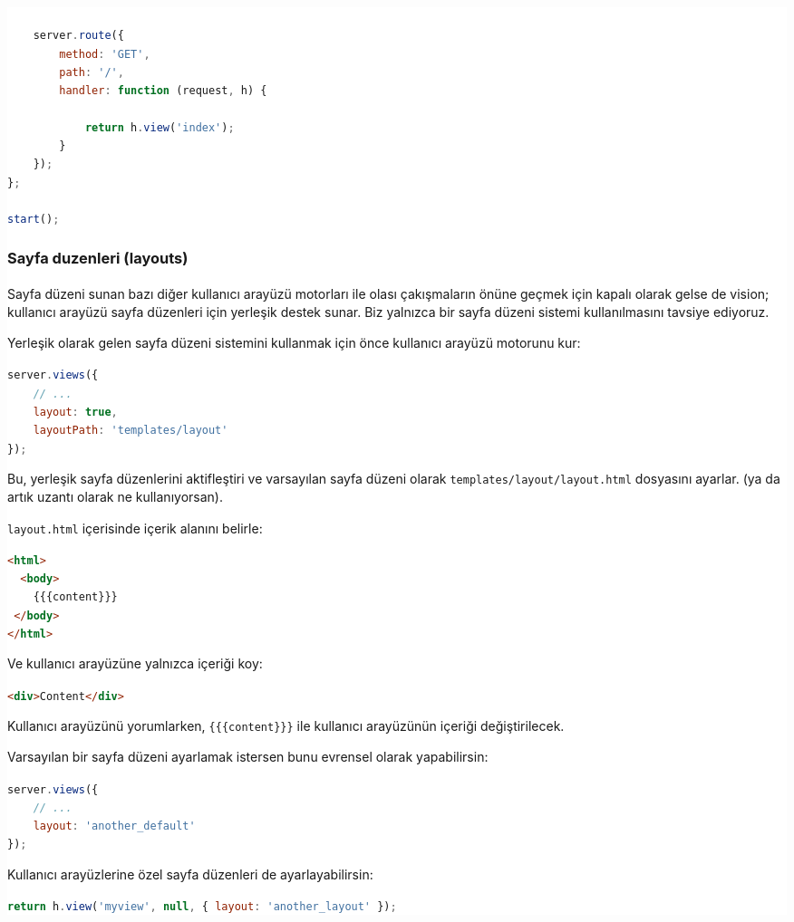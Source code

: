 ```javascript

    server.route({
        method: 'GET',
        path: '/',
        handler: function (request, h) {

            return h.view('index');
        }
    });
};

start();
```

### Sayfa duzenleri (layouts)

Sayfa düzeni sunan bazı diğer kullanıcı arayüzü motorları ile olası çakışmaların önüne geçmek için kapalı olarak gelse de vision; kullanıcı arayüzü sayfa düzenleri için yerleşik destek sunar. Biz yalnızca bir sayfa düzeni sistemi kullanılmasını tavsiye ediyoruz.

Yerleşik olarak gelen sayfa düzeni sistemini kullanmak için önce kullanıcı arayüzü motorunu kur:

```javascript
server.views({
    // ...
    layout: true,
    layoutPath: 'templates/layout'
});
```

Bu, yerleşik sayfa düzenlerini aktifleştiri ve varsayılan sayfa düzeni olarak `templates/layout/layout.html` dosyasını ayarlar. (ya da artık uzantı olarak ne kullanıyorsan).

`layout.html` içerisinde içerik alanını belirle:

```html
<html>
  <body>
    {{{content}}}
 </body>
</html>
```

Ve kullanıcı arayüzüne yalnızca içeriği koy:

```html
<div>Content</div>
```

Kullanıcı arayüzünü yorumlarken, `{{{content}}}` ile kullanıcı arayüzünün içeriği değiştirilecek.

Varsayılan bir sayfa düzeni ayarlamak istersen bunu evrensel olarak yapabilirsin:

```javascript
server.views({
    // ...
    layout: 'another_default'
});
```

Kullanıcı arayüzlerine özel sayfa düzenleri de ayarlayabilirsin:

```javascript
return h.view('myview', null, { layout: 'another_layout' });
```
